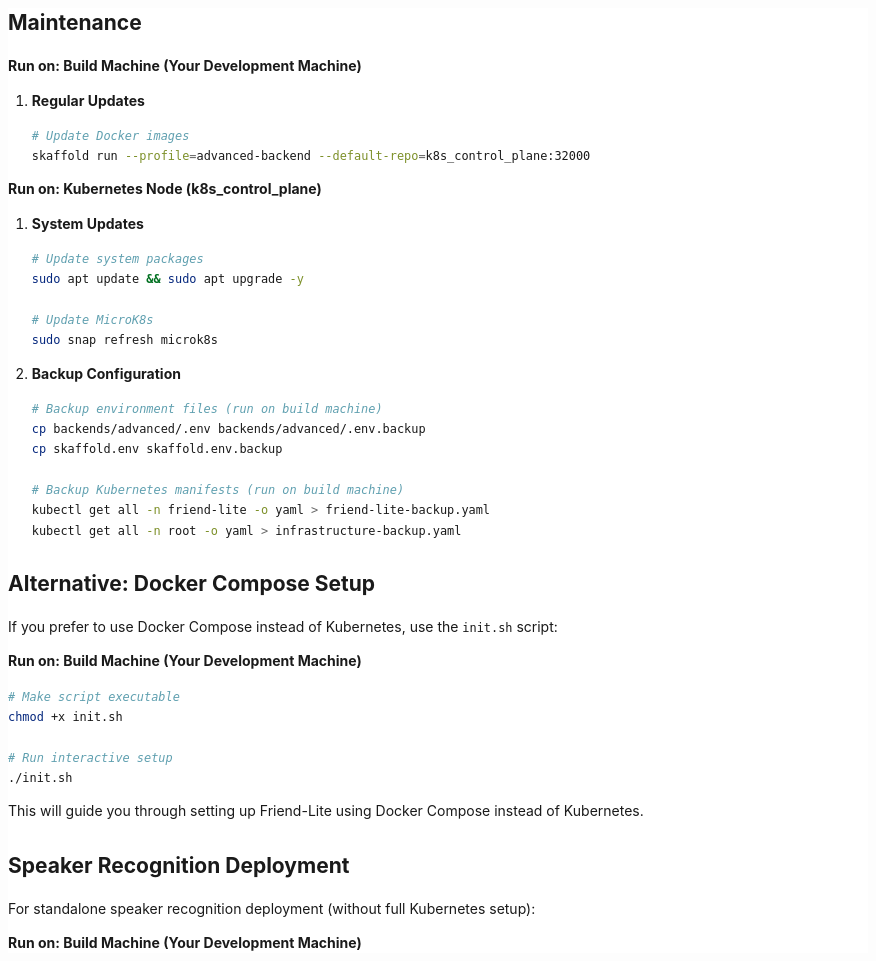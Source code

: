 ```bash
```

## Maintenance

**Run on: Build Machine (Your Development Machine)**

1. **Regular Updates**
   ```bash
   # Update Docker images
   skaffold run --profile=advanced-backend --default-repo=k8s_control_plane:32000
   ```

**Run on: Kubernetes Node (k8s_control_plane)**

1. **System Updates**
   ```bash
   # Update system packages
   sudo apt update && sudo apt upgrade -y
   
   # Update MicroK8s
   sudo snap refresh microk8s
   ```

2. **Backup Configuration**
   ```bash
   # Backup environment files (run on build machine)
   cp backends/advanced/.env backends/advanced/.env.backup
   cp skaffold.env skaffold.env.backup
   
   # Backup Kubernetes manifests (run on build machine)
   kubectl get all -n friend-lite -o yaml > friend-lite-backup.yaml
   kubectl get all -n root -o yaml > infrastructure-backup.yaml
   ```

## Alternative: Docker Compose Setup

If you prefer to use Docker Compose instead of Kubernetes, use the `init.sh` script:

**Run on: Build Machine (Your Development Machine)**

```bash
# Make script executable
chmod +x init.sh

# Run interactive setup
./init.sh
```

This will guide you through setting up Friend-Lite using Docker Compose instead of Kubernetes.

## Speaker Recognition Deployment

For standalone speaker recognition deployment (without full Kubernetes setup):

**Run on: Build Machine (Your Development Machine)**

